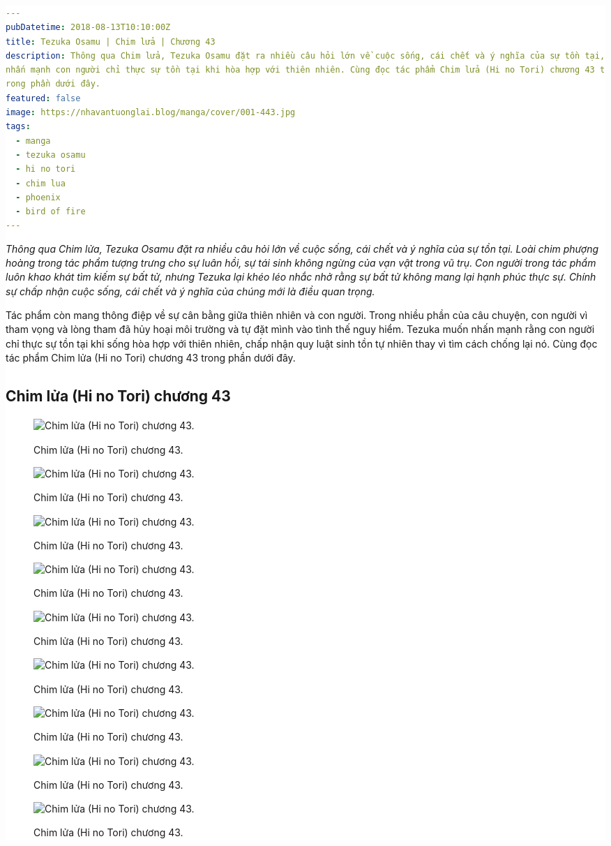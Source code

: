 ```yaml
---
pubDatetime: 2018-08-13T10:10:00Z
title: Tezuka Osamu | Chim lửa | Chương 43
description: Thông qua Chim lửa, Tezuka Osamu đặt ra nhiều câu hỏi lớn về cuộc sống, cái chết và ý nghĩa của sự tồn tại, nhấn mạnh con người chỉ thực sự tồn tại khi hòa hợp với thiên nhiên. Cùng đọc tác phẩm Chim lửa (Hi no Tori) chương 43 trong phần dưới đây.
featured: false
image: https://nhavantuonglai.blog/manga/cover/001-443.jpg
tags:
  - manga
  - tezuka osamu
  - hi no tori
  - chim lua
  - phoenix
  - bird of fire
---
```


_Thông qua Chim lửa, Tezuka Osamu đặt ra nhiều câu hỏi lớn về cuộc sống, cái chết và ý nghĩa của sự tồn tại. Loài chim phượng hoàng trong tác phẩm tượng trưng cho sự luân hồi, sự tái sinh không ngừng của vạn vật trong vũ trụ. Con người trong tác phẩm luôn khao khát tìm kiếm sự bất tử, nhưng Tezuka lại khéo léo nhắc nhở rằng sự bất tử không mang lại hạnh phúc thực sự. Chính sự chấp nhận cuộc sống, cái chết và ý nghĩa của chúng mới là điều quan trọng._

Tác phẩm còn mang thông điệp về sự cân bằng giữa thiên nhiên và con người. Trong nhiều phần của câu chuyện, con người vì tham vọng và lòng tham đã hủy hoại môi trường và tự đặt mình vào tình thế nguy hiểm. Tezuka muốn nhấn mạnh rằng con người chỉ thực sự tồn tại khi sống hòa hợp với thiên nhiên, chấp nhận quy luật sinh tồn tự nhiên thay vì tìm cách chống lại nó. Cùng đọc tác phẩm Chim lửa (Hi no Tori) chương 43 trong phần dưới đây.

## Chim lửa (Hi no Tori) chương 43

<figure><img src="https://nhavantuonglai.blog/manga/tezuka-osamu/hi-no-tori/0005-0001.jpg" alt="Chim lửa (Hi no Tori) chương 43." title="Chim lửa (Hi no Tori) chương 43." height=100% width=100%><figcaption></p>Chim lửa (Hi no Tori) chương 43.</p></figcaption></figure>

<figure><img src="https://nhavantuonglai.blog/manga/tezuka-osamu/hi-no-tori/0005-0002.jpg" alt="Chim lửa (Hi no Tori) chương 43." title="Chim lửa (Hi no Tori) chương 43." height=100% width=100%><figcaption></p>Chim lửa (Hi no Tori) chương 43.</p></figcaption></figure>

<figure><img src="https://nhavantuonglai.blog/manga/tezuka-osamu/hi-no-tori/0005-0003.jpg" alt="Chim lửa (Hi no Tori) chương 43." title="Chim lửa (Hi no Tori) chương 43." height=100% width=100%><figcaption></p>Chim lửa (Hi no Tori) chương 43.</p></figcaption></figure>

<figure><img src="https://nhavantuonglai.blog/manga/tezuka-osamu/hi-no-tori/0005-0004.jpg" alt="Chim lửa (Hi no Tori) chương 43." title="Chim lửa (Hi no Tori) chương 43." height=100% width=100%><figcaption></p>Chim lửa (Hi no Tori) chương 43.</p></figcaption></figure>

<figure><img src="https://nhavantuonglai.blog/manga/tezuka-osamu/hi-no-tori/0005-0005.jpg" alt="Chim lửa (Hi no Tori) chương 43." title="Chim lửa (Hi no Tori) chương 43." height=100% width=100%><figcaption></p>Chim lửa (Hi no Tori) chương 43.</p></figcaption></figure>

<figure><img src="https://nhavantuonglai.blog/manga/tezuka-osamu/hi-no-tori/0005-0241.jpg" alt="Chim lửa (Hi no Tori) chương 43." title="Chim lửa (Hi no Tori) chương 43." height=100% width=100%><figcaption></p>Chim lửa (Hi no Tori) chương 43.</p></figcaption></figure>

<figure><img src="https://nhavantuonglai.blog/manga/tezuka-osamu/hi-no-tori/0005-0242.jpg" alt="Chim lửa (Hi no Tori) chương 43." title="Chim lửa (Hi no Tori) chương 43." height=100% width=100%><figcaption></p>Chim lửa (Hi no Tori) chương 43.</p></figcaption></figure>

<figure><img src="https://nhavantuonglai.blog/manga/tezuka-osamu/hi-no-tori/0005-0243.jpg" alt="Chim lửa (Hi no Tori) chương 43." title="Chim lửa (Hi no Tori) chương 43." height=100% width=100%><figcaption></p>Chim lửa (Hi no Tori) chương 43.</p></figcaption></figure>

<figure><img src="https://nhavantuonglai.blog/manga/tezuka-osamu/hi-no-tori/0005-0244.jpg" alt="Chim lửa (Hi no Tori) chương 43." title="Chim lửa (Hi no Tori) chương 43." height=100% width=100%><figcaption></p>Chim lửa (Hi no Tori) chương 43.</p></figcaption></figure>

